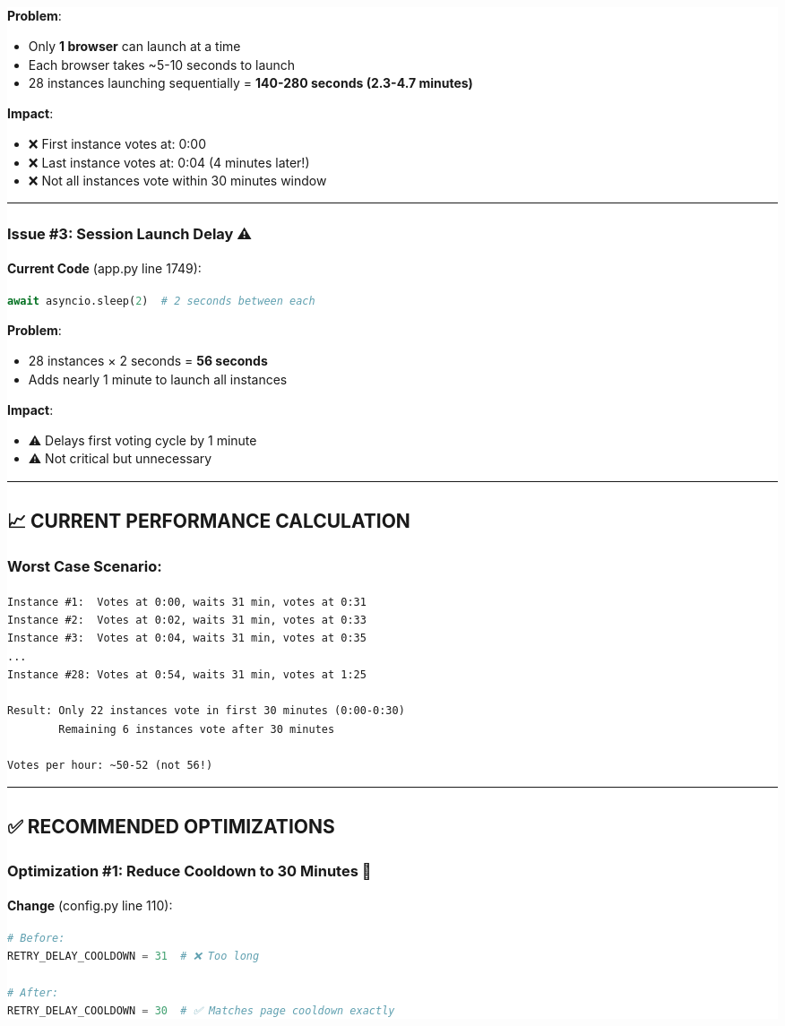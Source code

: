 **Problem**:
- Only **1 browser** can launch at a time
- Each browser takes ~5-10 seconds to launch
- 28 instances launching sequentially = **140-280 seconds (2.3-4.7 minutes)**

**Impact**:
- ❌ First instance votes at: 0:00
- ❌ Last instance votes at: 0:04 (4 minutes later!)
- ❌ Not all instances vote within 30 minutes window

---

### **Issue #3: Session Launch Delay** ⚠️
**Current Code** (app.py line 1749):
```python
await asyncio.sleep(2)  # 2 seconds between each
```

**Problem**:
- 28 instances × 2 seconds = **56 seconds**
- Adds nearly 1 minute to launch all instances

**Impact**:
- ⚠️ Delays first voting cycle by 1 minute
- ⚠️ Not critical but unnecessary

---

## 📈 CURRENT PERFORMANCE CALCULATION

### **Worst Case Scenario**:
```
Instance #1:  Votes at 0:00, waits 31 min, votes at 0:31
Instance #2:  Votes at 0:02, waits 31 min, votes at 0:33
Instance #3:  Votes at 0:04, waits 31 min, votes at 0:35
...
Instance #28: Votes at 0:54, waits 31 min, votes at 1:25

Result: Only 22 instances vote in first 30 minutes (0:00-0:30)
        Remaining 6 instances vote after 30 minutes
        
Votes per hour: ~50-52 (not 56!)
```

---

## ✅ RECOMMENDED OPTIMIZATIONS

### **Optimization #1: Reduce Cooldown to 30 Minutes** 🎯
**Change** (config.py line 110):
```python
# Before:
RETRY_DELAY_COOLDOWN = 31  # ❌ Too long

# After:
RETRY_DELAY_COOLDOWN = 30  # ✅ Matches page cooldown exactly
```
